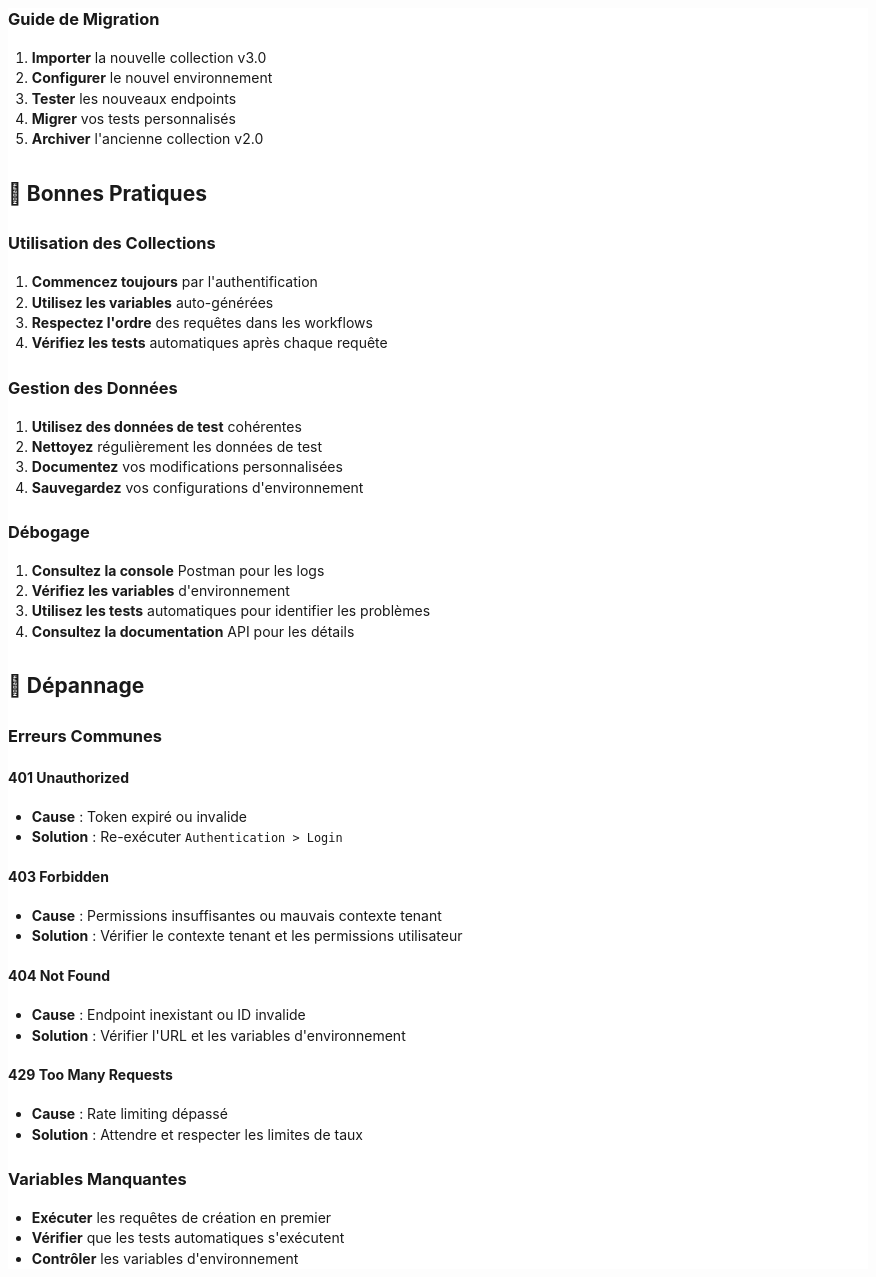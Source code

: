 ### Guide de Migration

1. **Importer** la nouvelle collection v3.0
2. **Configurer** le nouvel environnement
3. **Tester** les nouveaux endpoints
4. **Migrer** vos tests personnalisés
5. **Archiver** l'ancienne collection v2.0

## 📝 Bonnes Pratiques

### Utilisation des Collections
1. **Commencez toujours** par l'authentification
2. **Utilisez les variables** auto-générées
3. **Respectez l'ordre** des requêtes dans les workflows
4. **Vérifiez les tests** automatiques après chaque requête

### Gestion des Données
1. **Utilisez des données de test** cohérentes
2. **Nettoyez** régulièrement les données de test
3. **Documentez** vos modifications personnalisées
4. **Sauvegardez** vos configurations d'environnement

### Débogage
1. **Consultez la console** Postman pour les logs
2. **Vérifiez les variables** d'environnement
3. **Utilisez les tests** automatiques pour identifier les problèmes
4. **Consultez la documentation** API pour les détails

## 🐛 Dépannage

### Erreurs Communes

#### 401 Unauthorized
- **Cause** : Token expiré ou invalide
- **Solution** : Re-exécuter `Authentication > Login`

#### 403 Forbidden
- **Cause** : Permissions insuffisantes ou mauvais contexte tenant
- **Solution** : Vérifier le contexte tenant et les permissions utilisateur

#### 404 Not Found
- **Cause** : Endpoint inexistant ou ID invalide
- **Solution** : Vérifier l'URL et les variables d'environnement

#### 429 Too Many Requests
- **Cause** : Rate limiting dépassé
- **Solution** : Attendre et respecter les limites de taux

### Variables Manquantes
- **Exécuter** les requêtes de création en premier
- **Vérifier** que les tests automatiques s'exécutent
- **Contrôler** les variables d'environnement
